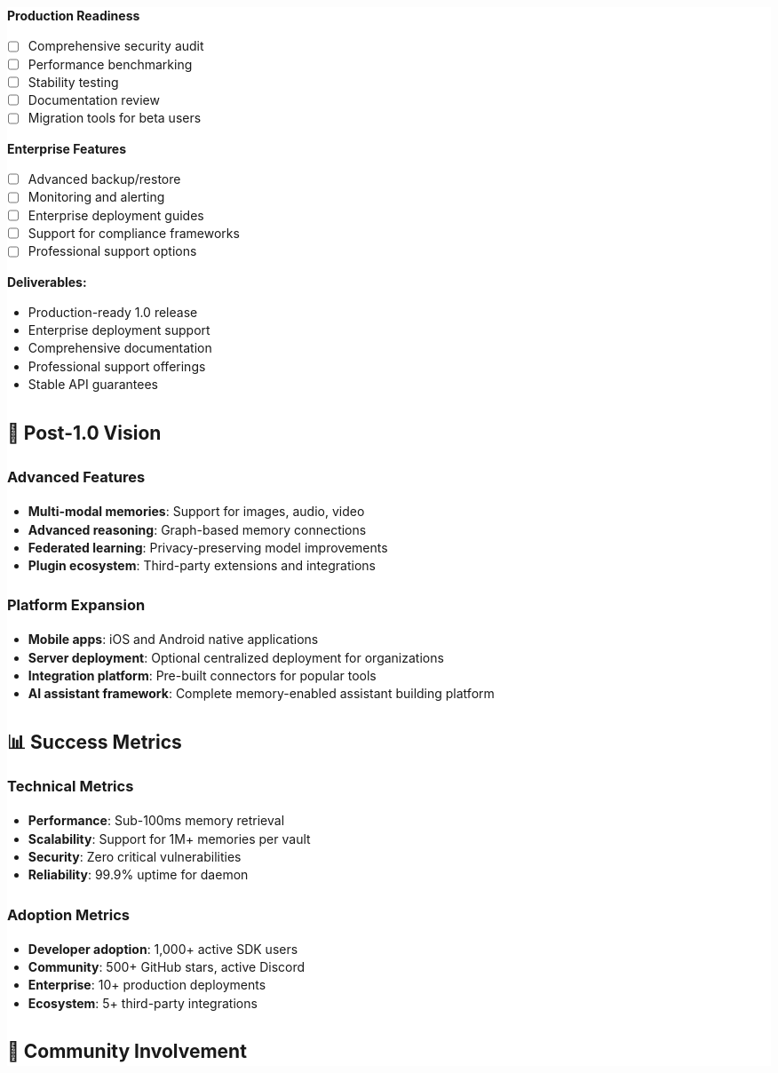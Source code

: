**Production Readiness**
- [ ] Comprehensive security audit
- [ ] Performance benchmarking
- [ ] Stability testing
- [ ] Documentation review
- [ ] Migration tools for beta users

**Enterprise Features**
- [ ] Advanced backup/restore
- [ ] Monitoring and alerting
- [ ] Enterprise deployment guides
- [ ] Support for compliance frameworks
- [ ] Professional support options

**Deliverables:**
- Production-ready 1.0 release
- Enterprise deployment support
- Comprehensive documentation
- Professional support offerings
- Stable API guarantees

## 🚀 Post-1.0 Vision

### Advanced Features
- **Multi-modal memories**: Support for images, audio, video
- **Advanced reasoning**: Graph-based memory connections
- **Federated learning**: Privacy-preserving model improvements
- **Plugin ecosystem**: Third-party extensions and integrations

### Platform Expansion
- **Mobile apps**: iOS and Android native applications
- **Server deployment**: Optional centralized deployment for organizations
- **Integration platform**: Pre-built connectors for popular tools
- **AI assistant framework**: Complete memory-enabled assistant building platform

## 📊 Success Metrics

### Technical Metrics
- **Performance**: Sub-100ms memory retrieval
- **Scalability**: Support for 1M+ memories per vault
- **Security**: Zero critical vulnerabilities
- **Reliability**: 99.9% uptime for daemon

### Adoption Metrics
- **Developer adoption**: 1,000+ active SDK users
- **Community**: 500+ GitHub stars, active Discord
- **Enterprise**: 10+ production deployments
- **Ecosystem**: 5+ third-party integrations

## 🤝 Community Involvement
